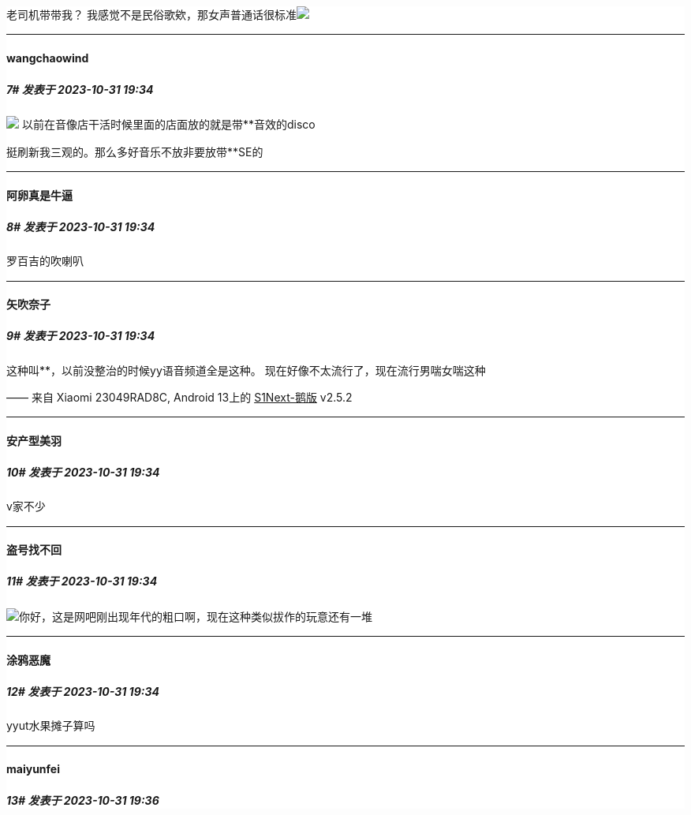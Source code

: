 老司机带带我？</blockquote>
我感觉不是民俗歌欸，那女声普通话很标准<img src="https://static.saraba1st.com/image/smiley/face2017/068.png" referrerpolicy="no-referrer">

*****

####  wangchaowind  
##### 7#       发表于 2023-10-31 19:34

<img src="https://static.saraba1st.com/image/smiley/face2017/004.gif" referrerpolicy="no-referrer"> 以前在音像店干活时候里面的店面放的就是带**音效的disco

挺刷新我三观的。那么多好音乐不放非要放带**SE的

*****

####  阿卵真是牛逼  
##### 8#       发表于 2023-10-31 19:34

罗百吉的吹喇叭

*****

####  矢吹奈子  
##### 9#       发表于 2023-10-31 19:34

这种叫**，以前没整治的时候yy语音频道全是这种。
现在好像不太流行了，现在流行男喘女喘这种

—— 来自 Xiaomi 23049RAD8C, Android 13上的 [S1Next-鹅版](https://github.com/ykrank/S1-Next/releases) v2.5.2

*****

####  安产型美羽  
##### 10#       发表于 2023-10-31 19:34

v家不少

*****

####  盗号找不回  
##### 11#       发表于 2023-10-31 19:34

<img src="https://static.saraba1st.com/image/smiley/face2017/067.png" referrerpolicy="no-referrer">你好，这是网吧刚出现年代的粗口啊，现在这种类似拔作的玩意还有一堆

*****

####  涂鸦恶魔  
##### 12#       发表于 2023-10-31 19:34

yyut水果摊子算吗

*****

####  maiyunfei  
##### 13#       发表于 2023-10-31 19:36

